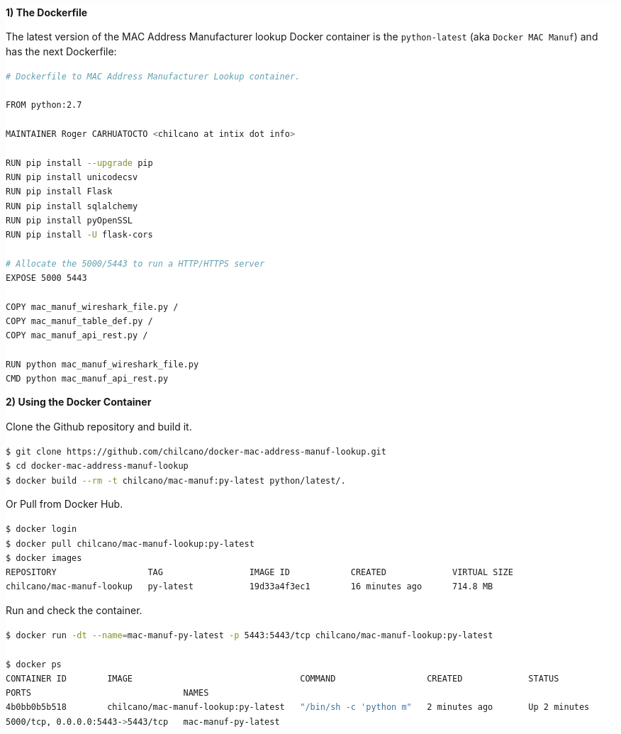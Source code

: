
__1) The Dockerfile__


The latest version of the MAC Address Manufacturer lookup Docker container is the `python-latest` (aka `Docker MAC Manuf`) and has the next Dockerfile:

```bash
# Dockerfile to MAC Address Manufacturer Lookup container.

FROM python:2.7

MAINTAINER Roger CARHUATOCTO <chilcano at intix dot info>

RUN pip install --upgrade pip
RUN pip install unicodecsv
RUN pip install Flask
RUN pip install sqlalchemy
RUN pip install pyOpenSSL
RUN pip install -U flask-cors

# Allocate the 5000/5443 to run a HTTP/HTTPS server
EXPOSE 5000 5443

COPY mac_manuf_wireshark_file.py /
COPY mac_manuf_table_def.py /
COPY mac_manuf_api_rest.py /

RUN python mac_manuf_wireshark_file.py
CMD python mac_manuf_api_rest.py
```

__2) Using the Docker Container__


Clone the Github repository and build it.
```bash
$ git clone https://github.com/chilcano/docker-mac-address-manuf-lookup.git
$ cd docker-mac-address-manuf-lookup
$ docker build --rm -t chilcano/mac-manuf:py-latest python/latest/.
```

Or Pull from Docker Hub.
```bash
$ docker login
$ docker pull chilcano/mac-manuf-lookup:py-latest
$ docker images
REPOSITORY                  TAG                 IMAGE ID            CREATED             VIRTUAL SIZE
chilcano/mac-manuf-lookup   py-latest           19d33a4f3ec1        16 minutes ago      714.8 MB
```


Run and check the container.
```bash
$ docker run -dt --name=mac-manuf-py-latest -p 5443:5443/tcp chilcano/mac-manuf-lookup:py-latest

$ docker ps
CONTAINER ID        IMAGE                                 COMMAND                  CREATED             STATUS              PORTS                              NAMES
4b0bb0b5b518        chilcano/mac-manuf-lookup:py-latest   "/bin/sh -c 'python m"   2 minutes ago       Up 2 minutes        5000/tcp, 0.0.0.0:5443->5443/tcp   mac-manuf-py-latest
```
